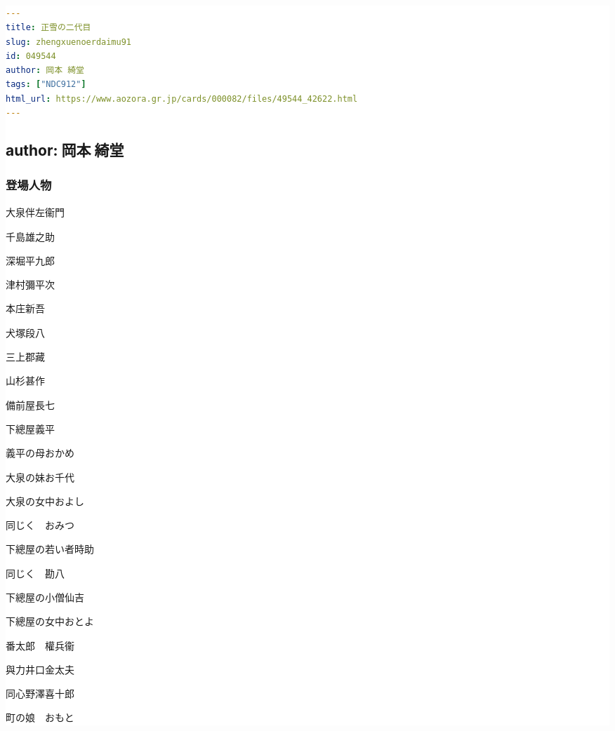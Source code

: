 ```yaml
---
title: 正雪の二代目
slug: zhengxuenoerdaimu91
id: 049544
author: 岡本 綺堂
tags: ["NDC912"]
html_url: https://www.aozora.gr.jp/cards/000082/files/49544_42622.html
---
```


## author: 岡本 綺堂

### 登場人物



大泉伴左衞門

千島雄之助

深堀平九郎

津村彌平次

本庄新吾

犬塚段八

三上郡藏

山杉甚作

備前屋長七

下總屋義平

義平の母おかめ

大泉の妹お千代

大泉の女中およし

同じく　おみつ

下總屋の若い者時助

同じく　勘八

下總屋の小僧仙吉

下總屋の女中おとよ

番太郎　權兵衞

與力井口金太夫

同心野澤喜十郎

町の娘　おもと
